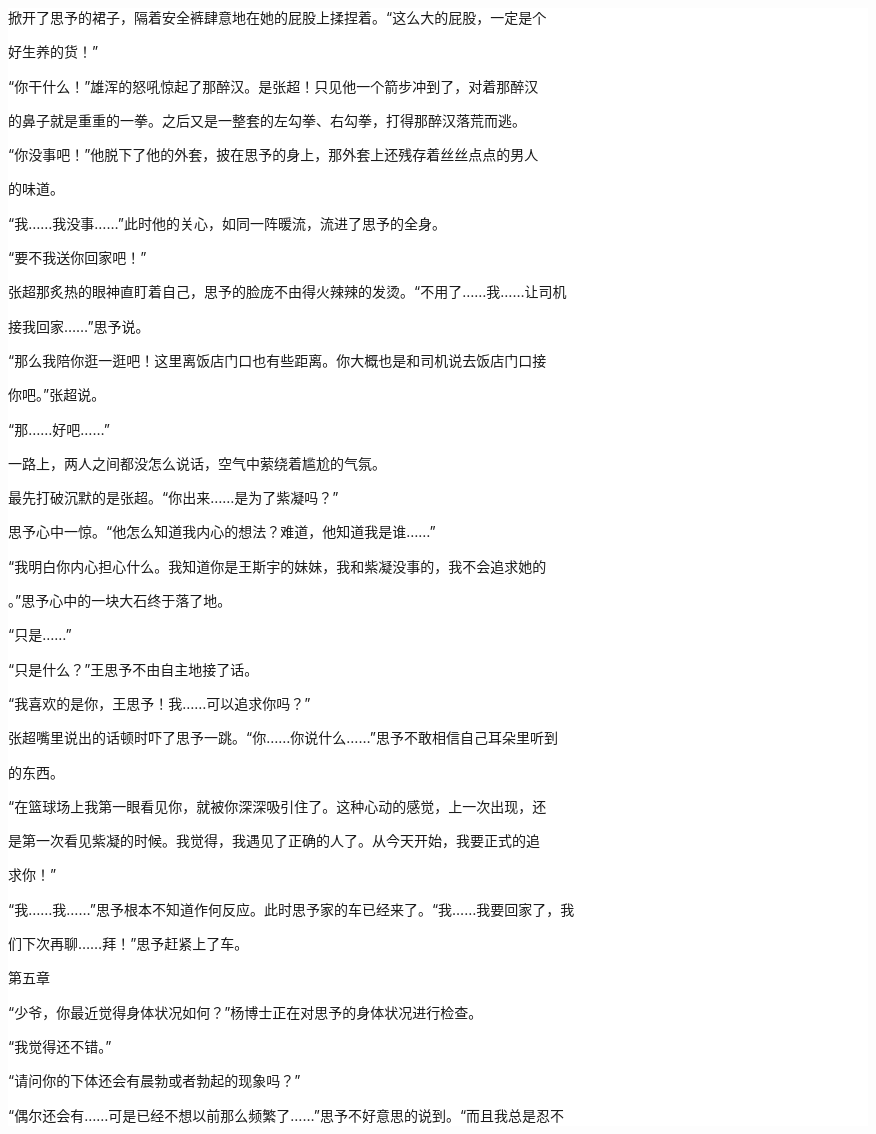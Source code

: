 掀开了思予的裙子，隔着安全裤肆意地在她的屁股上揉捏着。“这么大的屁股，一定是个

好生养的货！”

“你干什么！”雄浑的怒吼惊起了那醉汉。是张超！只见他一个箭步冲到了，对着那醉汉

的鼻子就是重重的一拳。之后又是一整套的左勾拳、右勾拳，打得那醉汉落荒而逃。

“你没事吧！”他脱下了他的外套，披在思予的身上，那外套上还残存着丝丝点点的男人

的味道。

“我……我没事……”此时他的关心，如同一阵暖流，流进了思予的全身。

“要不我送你回家吧！”

张超那炙热的眼神直盯着自己，思予的脸庞不由得火辣辣的发烫。“不用了……我……让司机

接我回家……”思予说。

“那么我陪你逛一逛吧！这里离饭店门口也有些距离。你大概也是和司机说去饭店门口接

你吧。”张超说。

“那……好吧……”

一路上，两人之间都没怎么说话，空气中萦绕着尴尬的气氛。

最先打破沉默的是张超。“你出来……是为了紫凝吗？”

思予心中一惊。“他怎么知道我内心的想法？难道，他知道我是谁……”

“我明白你内心担心什么。我知道你是王斯宇的妹妹，我和紫凝没事的，我不会追求她的

。”思予心中的一块大石终于落了地。

“只是……”

“只是什么？”王思予不由自主地接了话。

“我喜欢的是你，王思予！我……可以追求你吗？”

张超嘴里说出的话顿时吓了思予一跳。“你……你说什么……”思予不敢相信自己耳朵里听到

的东西。

“在篮球场上我第一眼看见你，就被你深深吸引住了。这种心动的感觉，上一次出现，还

是第一次看见紫凝的时候。我觉得，我遇见了正确的人了。从今天开始，我要正式的追

求你！”

“我……我……”思予根本不知道作何反应。此时思予家的车已经来了。“我……我要回家了，我

们下次再聊……拜！”思予赶紧上了车。

第五章

“少爷，你最近觉得身体状况如何？”杨博士正在对思予的身体状况进行检查。

“我觉得还不错。”

“请问你的下体还会有晨勃或者勃起的现象吗？”

“偶尔还会有……可是已经不想以前那么频繁了……”思予不好意思的说到。“而且我总是忍不
